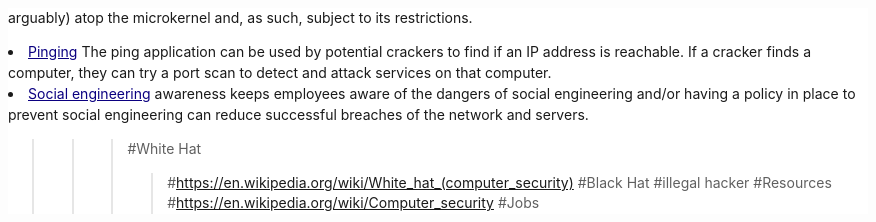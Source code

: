 arguably) atop the microkernel and, as such, subject to its restrictions.</li><li style="margin-bottom: 0.1em;"><a href="https://en.wikipedia.org/wiki/Ping_(networking_utility)" title="Ping (networking utility)" style="color: rgb(11, 0, 128); background: none;">Pinging</a>&nbsp;The ping application can be used by potential crackers to find if an IP address is reachable. If a cracker finds a computer, they can try a port scan to detect and attack services on that computer.</li><li style="margin-bottom: 0.1em;"><a href="https://en.wikipedia.org/wiki/Social_engineering_(computer_security)" title="Social engineering (computer security)" class="mw-redirect" style="color: rgb(11, 0, 128); background: none;">Social engineering</a>&nbsp;awareness keeps employees aware of the dangers of social engineering and/or having a policy in place to prevent social engineering can reduce successful breaches of the network and servers.</li></ul>
>>>#White Hat
>>>>#https://en.wikipedia.org/wiki/White_hat_(computer_security)
>>>#Black Hat
>>>>#illegal hacker
>#Resources
>>#https://en.wikipedia.org/wiki/Computer_security
>#Jobs